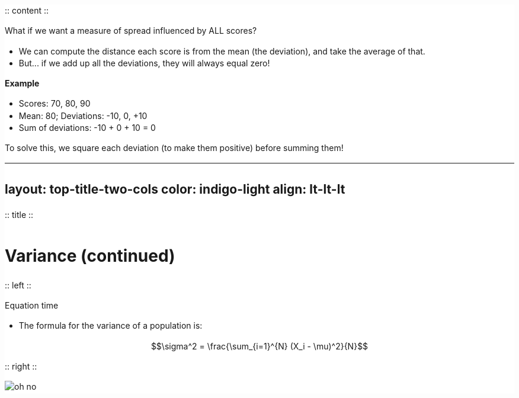 :: content ::

<div class="mt-8 w-full flex justify-center">
  <div class="bg-purple-100 border-2 border-purple-300 rounded-lg shadow-md p-2 transform">
    What if we want a measure of spread influenced by ALL scores?
  </div>
</div>


- We can compute the distance each score is from the mean (the deviation), and take the average of that.
- But... if we add up all the deviations, they will always equal zero!

**Example**
- Scores: 70, 80, 90
- Mean: 80; Deviations: -10, 0, +10
- Sum of deviations: -10 + 0 + 10 = 0


<p v-click>

<div class="mt-8 w-full flex justify-center">
  <div class="bg-purple-100 border-2 border-purple-300 rounded-lg shadow-md p-2 transform">
    To solve this, we square each deviation (to make them positive) before summing them!
  </div>
</div>

</p>

---
layout: top-title-two-cols
color: indigo-light
align: lt-lt-lt
---

:: title ::
# Variance (continued)

:: left ::

<div class="mt-8 w-full flex justify-center">
  <div class="bg-red-100 border-2 border-red-300 rounded-lg shadow-md p-2 transform">
    Equation time
  </div>
</div>


- The formula for the variance of a population is:

$$\sigma^2 = \frac{\sum_{i=1}^{N} (X_i - \mu)^2}{N}$$

:: right ::

<p v-click>

<img src="/images/lecture4/ohno_math.jpg" alt="oh no" class="mx-auto w-3/4" />
